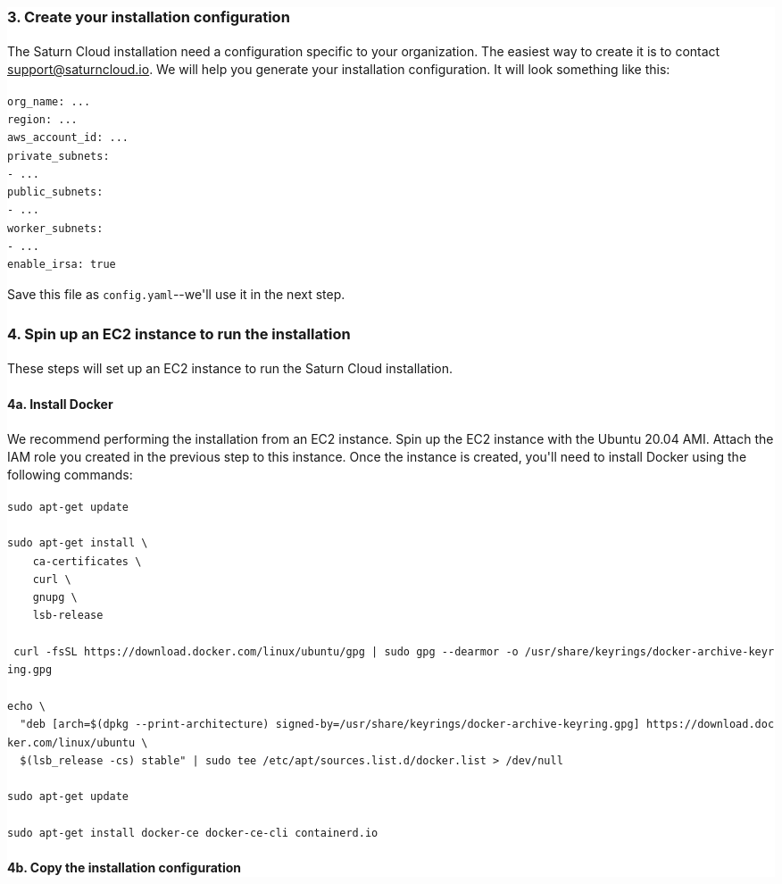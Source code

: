 ### 3. Create your installation configuration

The Saturn Cloud installation need a configuration specific to your organization. The easiest way
to create it is to contact [support@saturncloud.io](mailto:support@saturncloud.io). We will help you generate your installation configuration. It will look something like this:

```
org_name: ...
region: ...
aws_account_id: ...
private_subnets:
- ...
public_subnets:
- ...
worker_subnets:
- ...
enable_irsa: true
```

Save this file as `config.yaml`--we'll use it in the next step.

### 4. Spin up an EC2 instance to run the installation

These steps will set up an EC2 instance to run the Saturn Cloud installation.

#### 4a. Install Docker

We recommend performing the installation from an EC2 instance. Spin up the EC2 instance with the Ubuntu 20.04 AMI. Attach the IAM role you created in the previous step to this instance. Once the instance is created, you'll need to install Docker using the following commands:

```shell
sudo apt-get update

sudo apt-get install \
    ca-certificates \
    curl \
    gnupg \
    lsb-release

 curl -fsSL https://download.docker.com/linux/ubuntu/gpg | sudo gpg --dearmor -o /usr/share/keyrings/docker-archive-keyring.gpg

echo \
  "deb [arch=$(dpkg --print-architecture) signed-by=/usr/share/keyrings/docker-archive-keyring.gpg] https://download.docker.com/linux/ubuntu \
  $(lsb_release -cs) stable" | sudo tee /etc/apt/sources.list.d/docker.list > /dev/null

sudo apt-get update

sudo apt-get install docker-ce docker-ce-cli containerd.io
```

#### 4b. Copy the installation configuration
